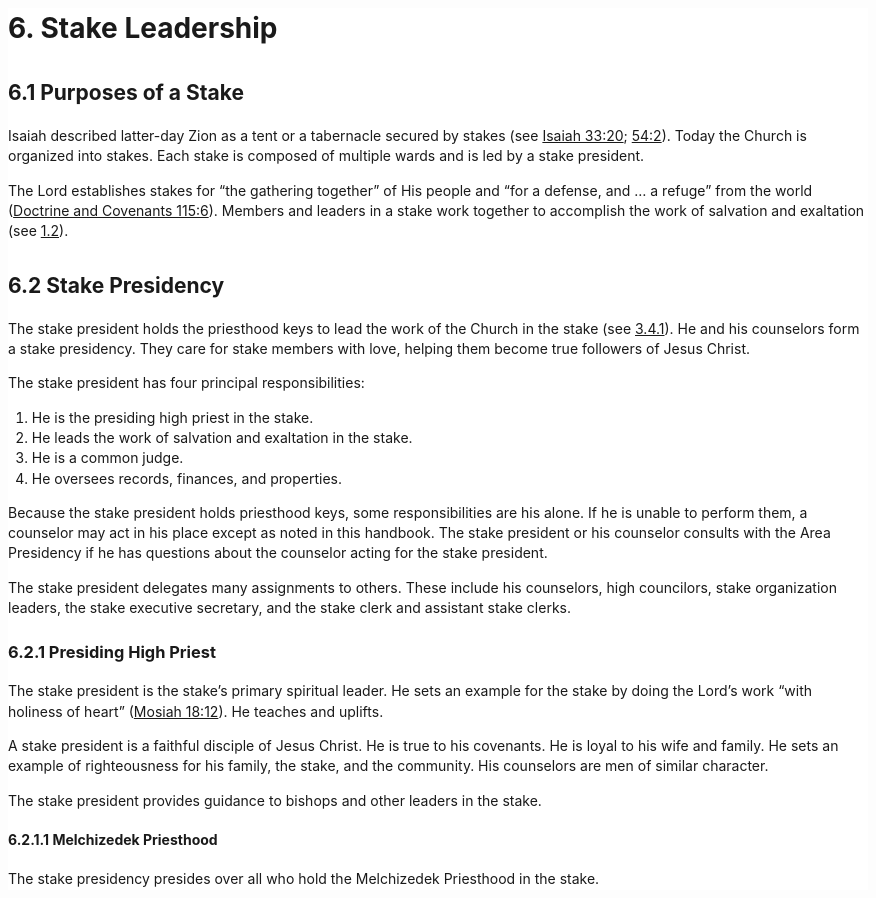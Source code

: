 # 6. Stake Leadership

## 6.1 Purposes of a Stake

Isaiah described latter-day Zion as a tent or a tabernacle secured by stakes (see [Isaiah 33:20](/study/scriptures/ot/isa/33.20?lang=eng#p20); [54:2](/study/scriptures/ot/isa/54.2?lang=eng#p2)). Today the Church is organized into stakes. Each stake is composed of multiple wards and is led by a stake president.

The Lord establishes stakes for “the gathering together” of His people and “for a defense, and … a refuge” from the world ([Doctrine and Covenants 115:6](/study/scriptures/dc-testament/dc/115.6?lang=eng#p6)). Members and leaders in a stake work together to accomplish the work of salvation and exaltation (see [1.2](/study/manual/general-handbook/1-work-of-salvation-and-exaltation?lang=eng¶=title_number3-p28#title_number3)).

## 6.2 Stake Presidency

The stake president holds the priesthood keys to lead the work of the Church in the stake (see [3.4.1](/study/manual/general-handbook/3-priesthood-principles?lang=eng¶=title_number8-p42#title_number8)). He and his counselors form a stake presidency. They care for stake members with love, helping them become true followers of Jesus Christ.

The stake president has four principal responsibilities:

1. He is the presiding high priest in the stake.
2. He leads the work of salvation and exaltation in the stake.
3. He is a common judge.
4. He oversees records, finances, and properties.

Because the stake president holds priesthood keys, some responsibilities are his alone. If he is unable to perform them, a counselor may act in his place except as noted in this handbook. The stake president or his counselor consults with the Area Presidency if he has questions about the counselor acting for the stake president.

The stake president delegates many assignments to others. These include his counselors, high councilors, stake organization leaders, the stake executive secretary, and the stake clerk and assistant stake clerks.

### 6.2.1 Presiding High Priest

The stake president is the stake’s primary spiritual leader. He sets an example for the stake by doing the Lord’s work “with holiness of heart” ([Mosiah 18:12](/study/scriptures/bofm/mosiah/18.12?lang=eng#p12)). He teaches and uplifts.

A stake president is a faithful disciple of Jesus Christ. He is true to his covenants. He is loyal to his wife and family. He sets an example of righteousness for his family, the stake, and the community. His counselors are men of similar character.

The stake president provides guidance to bishops and other leaders in the stake.

#### 6.2.1.1 Melchizedek Priesthood

The stake presidency presides over all who hold the Melchizedek Priesthood in the stake.
